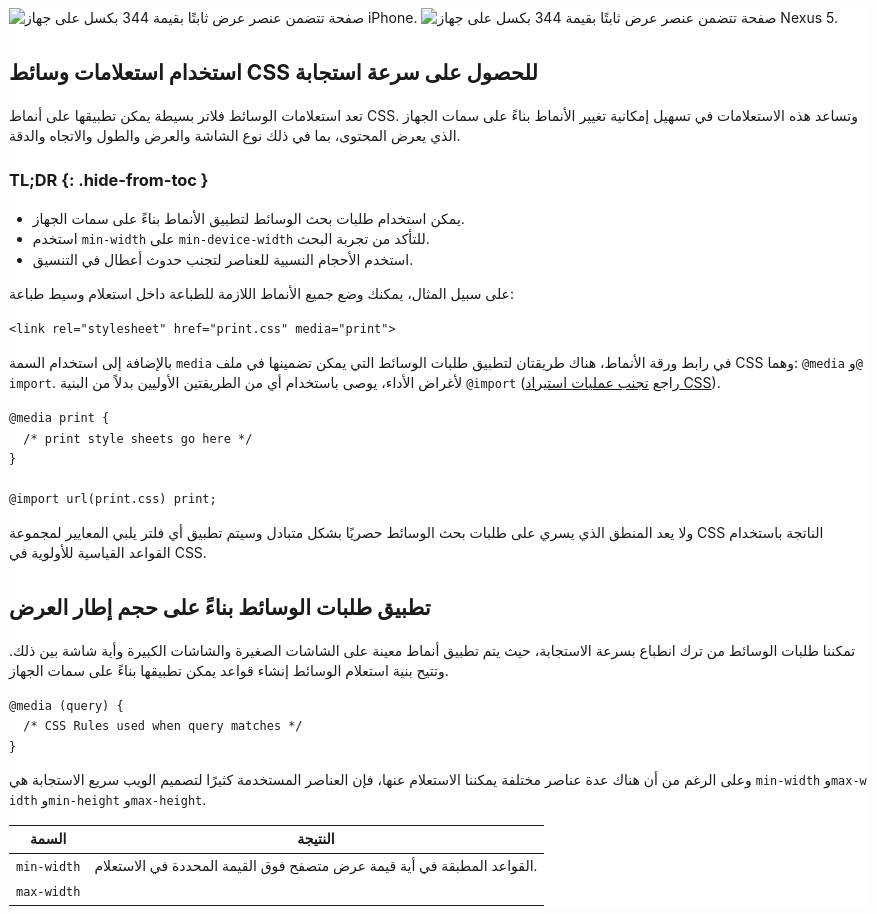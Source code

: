 <img src="imgs/vp-fixed-iph.png" srcset="imgs/vp-fixed-iph.png 1x, imgs/vp-fixed-iph-2x.png 2x"  alt="صفحة تتضمن عنصر عرض ثابتًا بقيمة 344 بكسل على جهاز iPhone." class="attempt-left">
<img src="imgs/vp-fixed-n5.png" srcset="imgs/vp-fixed-n5.png 1x, imgs/vp-fixed-n5-2x.png 2x"  alt="صفحة تتضمن عنصر عرض ثابتًا بقيمة 344 بكسل على جهاز Nexus 5." class="attempt-right">

<div style="clear:both;"></div>

## استخدام استعلامات وسائط CSS للحصول على سرعة استجابة 

تعد استعلامات الوسائط فلاتر بسيطة يمكن تطبيقها على أنماط CSS.  وتساعد هذه الاستعلامات في تسهيل إمكانية تغيير الأنماط بناءً على سمات الجهاز الذي يعرض المحتوى، بما في ذلك نوع الشاشة والعرض والطول والاتجاه والدقة.


### TL;DR {: .hide-from-toc }
- يمكن استخدام طلبات بحث الوسائط لتطبيق الأنماط بناءً على سمات الجهاز.
- استخدم <code>min-width</code> على <code>min-device-width</code> للتأكد من تجربة البحث.
- استخدم الأحجام النسبية للعناصر لتجنب حدوث أعطال في التنسيق.



على سبيل المثال، يمكنك وضع جميع الأنماط اللازمة للطباعة داخل استعلام وسيط طباعة:


    <link rel="stylesheet" href="print.css" media="print">
    

بالإضافة إلى استخدام السمة `media` في رابط ورقة الأنماط، هناك طريقتان لتطبيق طلبات الوسائط التي يمكن تضمينها في ملف CSS وهما: `@media` و`@import`.  لأغراض الأداء، يوصى باستخدام أي من الطريقتين الأوليين بدلاً من البنية `@import` (راجع [تجنب عمليات استيراد CSS](/web/fundamentals/performance/critical-rendering-path/page-speed-rules-and-recommendations.html)).


    @media print {
      /* print style sheets go here */
    }
    
    @import url(print.css) print;
    

ولا يعد المنطق الذي يسري على طلبات بحث الوسائط حصريًا بشكل متبادل وسيتم تطبيق أي فلتر يلبي المعايير لمجموعة CSS الناتجة باستخدام القواعد القياسية للأولوية في CSS.

## تطبيق طلبات الوسائط بناءً على حجم إطار العرض

تمكننا طلبات الوسائط من ترك انطباع بسرعة الاستجابة، حيث يتم تطبيق أنماط معينة على الشاشات الصغيرة والشاشات الكبيرة وأية شاشة بين ذلك.  وتتيح بنية استعلام الوسائط إنشاء قواعد يمكن تطبيقها بناءً على سمات الجهاز.


    @media (query) {
      /* CSS Rules used when query matches */
    }
    

وعلى الرغم من أن هناك عدة عناصر مختلفة يمكننا الاستعلام عنها، فإن العناصر المستخدمة كثيرًا لتصميم الويب سريع الاستجابة هي `min-width` و`max-width` و`min-height` و`max-height`.


<table>
  <thead>
    <tr>
      <th data-th="السمة">السمة</th>
      <th data-th="النتيجة">النتيجة</th>
    </tr>
  </thead>
  <tbody>
    <tr>
      <td data-th="attribute"><code>min-width</code></td>
      <td data-th="النتيجة">القواعد المطبقة في أية قيمة عرض متصفح فوق القيمة المحددة في الاستعلام.</td>
    </tr>
    <tr>
      <td data-th="السمة"><code>max-width</code></td>